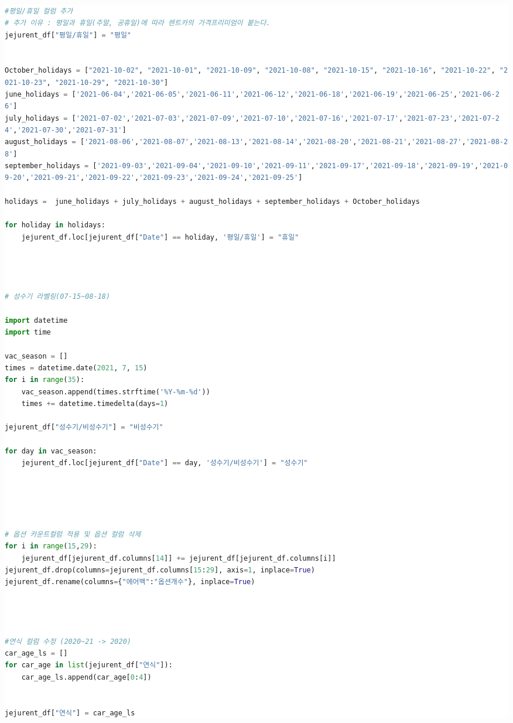 
```python
#평일/휴일 컬럼 추가
# 추가 이유 : 평일과 휴일(주말, 공휴일)에 따라 렌트카의 가격프리미엄이 붙는다.
jejurent_df["평일/휴일"] = "평일"


October_holidays = ["2021-10-02", "2021-10-01", "2021-10-09", "2021-10-08", "2021-10-15", "2021-10-16", "2021-10-22", "2021-10-23", "2021-10-29", "2021-10-30"]
june_holidays = ['2021-06-04','2021-06-05','2021-06-11','2021-06-12','2021-06-18','2021-06-19','2021-06-25','2021-06-26']
july_holidays = ['2021-07-02','2021-07-03','2021-07-09','2021-07-10','2021-07-16','2021-07-17','2021-07-23','2021-07-24','2021-07-30','2021-07-31']
august_holidays = ['2021-08-06','2021-08-07','2021-08-13','2021-08-14','2021-08-20','2021-08-21','2021-08-27','2021-08-28']
september_holidays = ['2021-09-03','2021-09-04','2021-09-10','2021-09-11','2021-09-17','2021-09-18','2021-09-19','2021-09-20','2021-09-21','2021-09-22','2021-09-23','2021-09-24','2021-09-25']

holidays =  june_holidays + july_holidays + august_holidays + september_holidays + October_holidays

for holiday in holidays:
    jejurent_df.loc[jejurent_df["Date"] == holiday, '평일/휴일'] = "휴일"
    

    
    
# 성수기 라벨링(07-15~08-18) 

import datetime
import time

vac_season = []
times = datetime.date(2021, 7, 15)
for i in range(35):
    vac_season.append(times.strftime('%Y-%m-%d'))
    times += datetime.timedelta(days=1)
    
jejurent_df["성수기/비성수기"] = "비성수기"

for day in vac_season:
    jejurent_df.loc[jejurent_df["Date"] == day, '성수기/비성수기'] = "성수기"

    


    
# 옵션 카운트컬럼 적용 및 옵션 컬럼 삭제
for i in range(15,29):
    jejurent_df[jejurent_df.columns[14]] += jejurent_df[jejurent_df.columns[i]]
jejurent_df.drop(columns=jejurent_df.columns[15:29], axis=1, inplace=True)
jejurent_df.rename(columns={"에어백":"옵션개수"}, inplace=True)    
    
    
    

#연식 컬럼 수정 (2020~21 -> 2020)
car_age_ls = []
for car_age in list(jejurent_df["연식"]):
    car_age_ls.append(car_age[0:4])


jejurent_df["연식"] = car_age_ls
```
